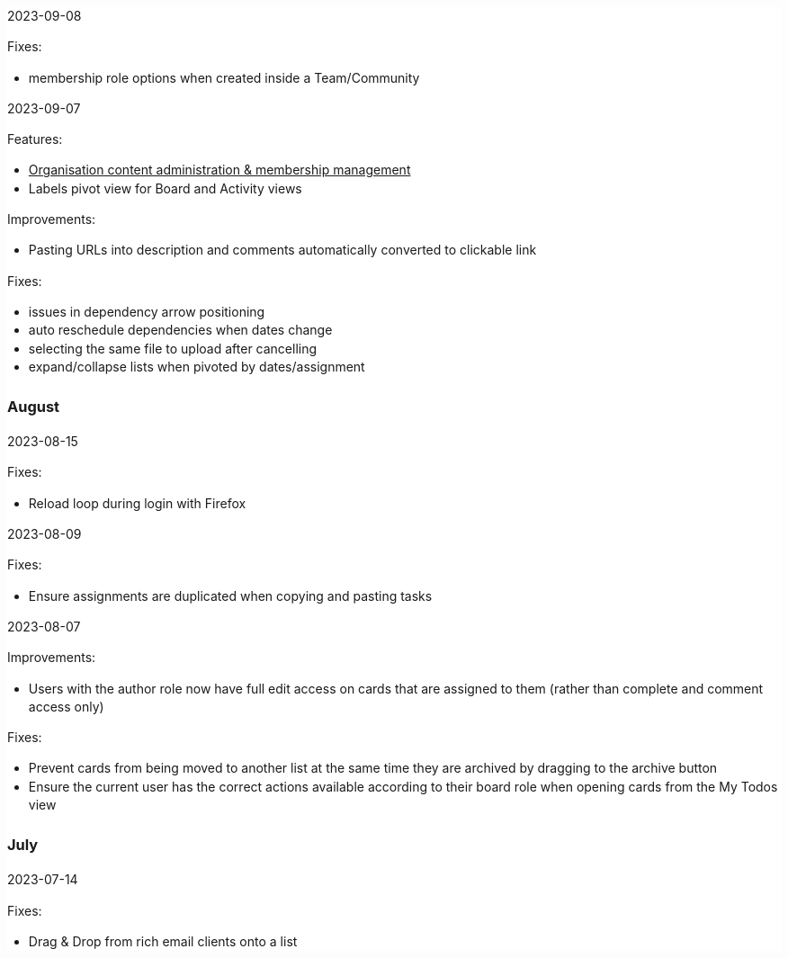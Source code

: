 2023-09-08

Fixes:

-   membership role options when created inside a Team/Community

2023-09-07

Features:

-   [Organisation content administration & membership management](../admin/content-member-management.md)
-   Labels pivot view for Board and Activity views

Improvements:

-   Pasting URLs into description and comments automatically converted to clickable link

Fixes:

-   issues in dependency arrow positioning
-   auto reschedule dependencies when dates change
-   selecting the same file to upload after cancelling
-   expand/collapse lists when pivoted by dates/assignment

### August

2023-08-15

Fixes:

-   Reload loop during login with Firefox

2023-08-09

Fixes:

-   Ensure assignments are duplicated when copying and pasting tasks

2023-08-07

Improvements:

-   Users with the author role now have full edit access on cards that are assigned to them (rather than complete and comment access only)

Fixes:

-   Prevent cards from being moved to another list at the same time they are archived by dragging to the archive button
-   Ensure the current user has the correct actions available according to their board role when opening cards from the My Todos view

### July

2023-07-14

Fixes:

-   Drag & Drop from rich email clients onto a list
